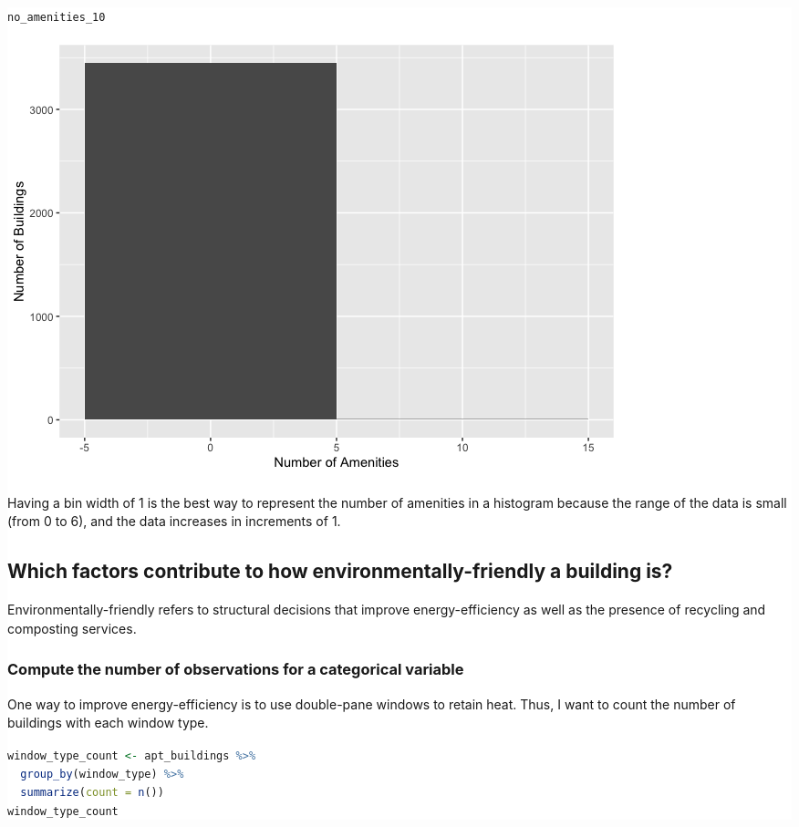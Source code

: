 ``` r
no_amenities_10
```

![](mini-project-1_files/figure-gfm/unnamed-chunk-11-3.png)

Having a bin width of 1 is the best way to represent the number of
amenities in a histogram because the range of the data is small (from 0
to 6), and the data increases in increments of 1.

## Which factors contribute to how environmentally-friendly a building is?

Environmentally-friendly refers to structural decisions that improve
energy-efficiency as well as the presence of recycling and composting
services.

### Compute the number of observations for a categorical variable

One way to improve energy-efficiency is to use double-pane windows to
retain heat. Thus, I want to count the number of buildings with each
window type.

``` r
window_type_count <- apt_buildings %>%
  group_by(window_type) %>%
  summarize(count = n())
window_type_count
```

